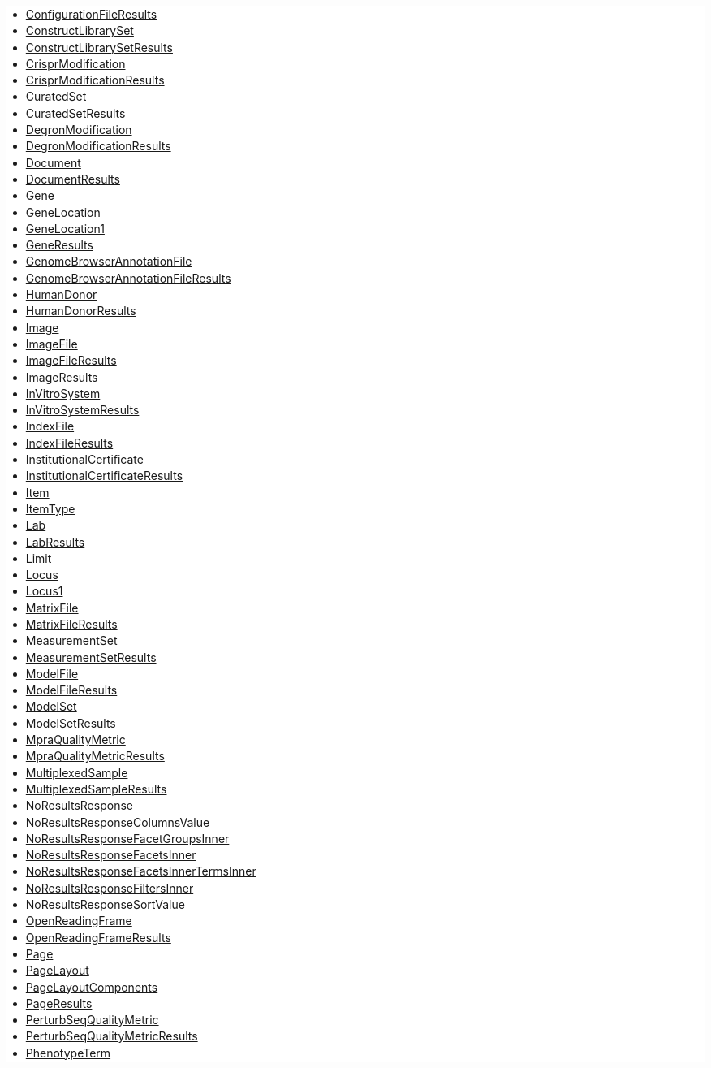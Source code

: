  - [ConfigurationFileResults](docs/ConfigurationFileResults.md)
 - [ConstructLibrarySet](docs/ConstructLibrarySet.md)
 - [ConstructLibrarySetResults](docs/ConstructLibrarySetResults.md)
 - [CrisprModification](docs/CrisprModification.md)
 - [CrisprModificationResults](docs/CrisprModificationResults.md)
 - [CuratedSet](docs/CuratedSet.md)
 - [CuratedSetResults](docs/CuratedSetResults.md)
 - [DegronModification](docs/DegronModification.md)
 - [DegronModificationResults](docs/DegronModificationResults.md)
 - [Document](docs/Document.md)
 - [DocumentResults](docs/DocumentResults.md)
 - [Gene](docs/Gene.md)
 - [GeneLocation](docs/GeneLocation.md)
 - [GeneLocation1](docs/GeneLocation1.md)
 - [GeneResults](docs/GeneResults.md)
 - [GenomeBrowserAnnotationFile](docs/GenomeBrowserAnnotationFile.md)
 - [GenomeBrowserAnnotationFileResults](docs/GenomeBrowserAnnotationFileResults.md)
 - [HumanDonor](docs/HumanDonor.md)
 - [HumanDonorResults](docs/HumanDonorResults.md)
 - [Image](docs/Image.md)
 - [ImageFile](docs/ImageFile.md)
 - [ImageFileResults](docs/ImageFileResults.md)
 - [ImageResults](docs/ImageResults.md)
 - [InVitroSystem](docs/InVitroSystem.md)
 - [InVitroSystemResults](docs/InVitroSystemResults.md)
 - [IndexFile](docs/IndexFile.md)
 - [IndexFileResults](docs/IndexFileResults.md)
 - [InstitutionalCertificate](docs/InstitutionalCertificate.md)
 - [InstitutionalCertificateResults](docs/InstitutionalCertificateResults.md)
 - [Item](docs/Item.md)
 - [ItemType](docs/ItemType.md)
 - [Lab](docs/Lab.md)
 - [LabResults](docs/LabResults.md)
 - [Limit](docs/Limit.md)
 - [Locus](docs/Locus.md)
 - [Locus1](docs/Locus1.md)
 - [MatrixFile](docs/MatrixFile.md)
 - [MatrixFileResults](docs/MatrixFileResults.md)
 - [MeasurementSet](docs/MeasurementSet.md)
 - [MeasurementSetResults](docs/MeasurementSetResults.md)
 - [ModelFile](docs/ModelFile.md)
 - [ModelFileResults](docs/ModelFileResults.md)
 - [ModelSet](docs/ModelSet.md)
 - [ModelSetResults](docs/ModelSetResults.md)
 - [MpraQualityMetric](docs/MpraQualityMetric.md)
 - [MpraQualityMetricResults](docs/MpraQualityMetricResults.md)
 - [MultiplexedSample](docs/MultiplexedSample.md)
 - [MultiplexedSampleResults](docs/MultiplexedSampleResults.md)
 - [NoResultsResponse](docs/NoResultsResponse.md)
 - [NoResultsResponseColumnsValue](docs/NoResultsResponseColumnsValue.md)
 - [NoResultsResponseFacetGroupsInner](docs/NoResultsResponseFacetGroupsInner.md)
 - [NoResultsResponseFacetsInner](docs/NoResultsResponseFacetsInner.md)
 - [NoResultsResponseFacetsInnerTermsInner](docs/NoResultsResponseFacetsInnerTermsInner.md)
 - [NoResultsResponseFiltersInner](docs/NoResultsResponseFiltersInner.md)
 - [NoResultsResponseSortValue](docs/NoResultsResponseSortValue.md)
 - [OpenReadingFrame](docs/OpenReadingFrame.md)
 - [OpenReadingFrameResults](docs/OpenReadingFrameResults.md)
 - [Page](docs/Page.md)
 - [PageLayout](docs/PageLayout.md)
 - [PageLayoutComponents](docs/PageLayoutComponents.md)
 - [PageResults](docs/PageResults.md)
 - [PerturbSeqQualityMetric](docs/PerturbSeqQualityMetric.md)
 - [PerturbSeqQualityMetricResults](docs/PerturbSeqQualityMetricResults.md)
 - [PhenotypeTerm](docs/PhenotypeTerm.md)